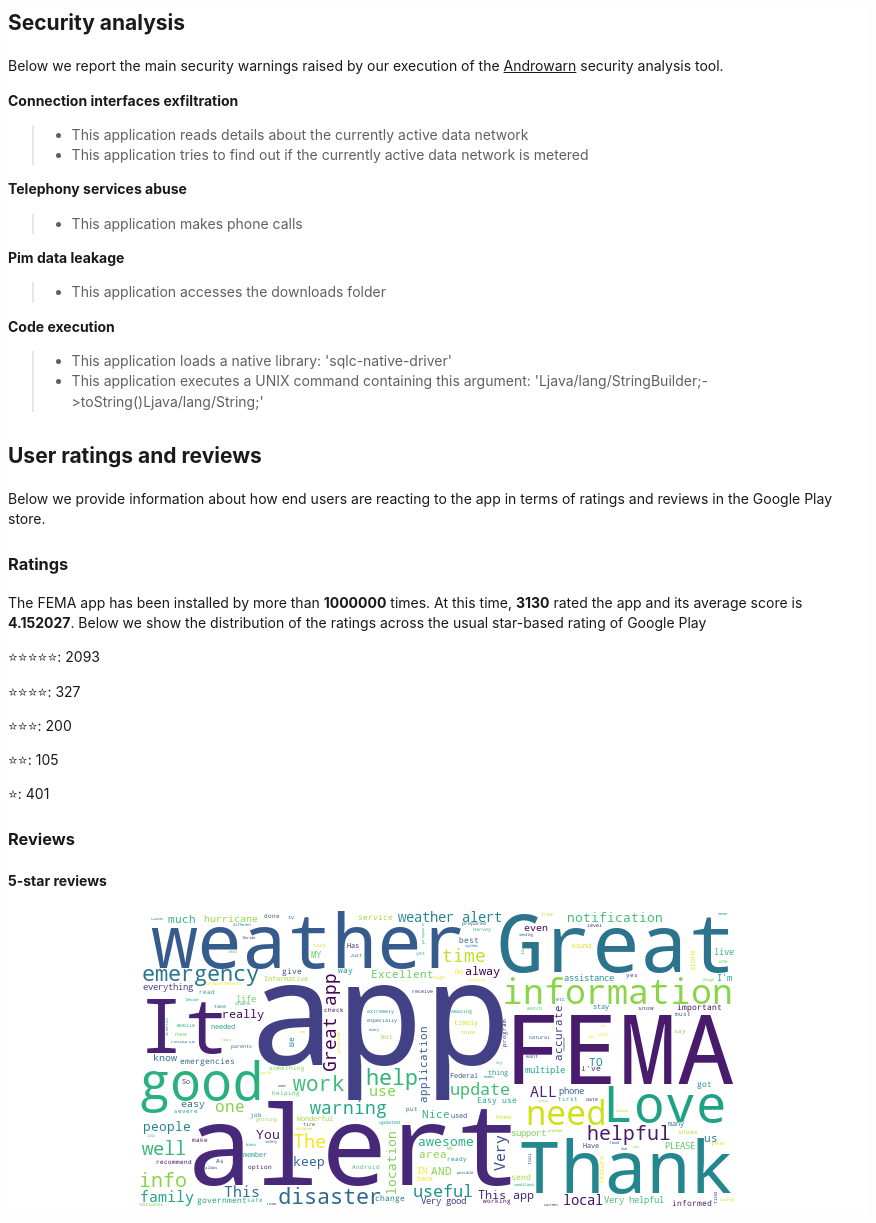 

## Security analysis 

Below we report the main security warnings raised by our execution of the [Androwarn](https://github.com/maaaaz/androwarn) security analysis tool.

**Connection interfaces exfiltration**
> - This application reads details about the currently active data network<br>
> - This application tries to find out if the currently active data network is metered<br>

**Telephony services abuse**
> - This application makes phone calls<br>

**Pim data leakage**
> - This application accesses the downloads folder<br>

**Code execution**
> - This application loads a native library: 'sqlc-native-driver'<br>
> - This application executes a UNIX command containing this argument: 'Ljava/lang/StringBuilder;->toString()Ljava/lang/String;'<br>



## User ratings and reviews

Below we provide information about how end users are reacting to the app in terms of ratings and reviews in the Google Play store.

### Ratings

The FEMA app has been installed by more than **1000000** times. At this time, **3130** rated the app and its average score is **4.152027**. Below we show the distribution of the ratings across the usual star-based rating of Google Play

:star::star::star::star::star:: 2093

:star::star::star::star:: 327

:star::star::star:: 200

:star::star:: 105

:star:: 401

### Reviews 

#### 5-star reviews

<p align="center">
<img src="5_star_reviews_wordcloud.png" alt="gov.fema.mobile.android 5 reviews"/>
</p>
